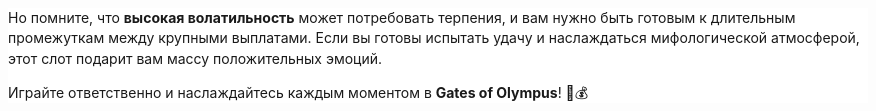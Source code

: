 Но помните, что **высокая волатильность** может потребовать терпения, и вам нужно быть готовым к длительным промежуткам между крупными выплатами. Если вы готовы испытать удачу и наслаждаться мифологической атмосферой, этот слот подарит вам массу положительных эмоций.

Играйте ответственно и наслаждайтесь каждым моментом в **Gates of Olympus**! 🎰💰
